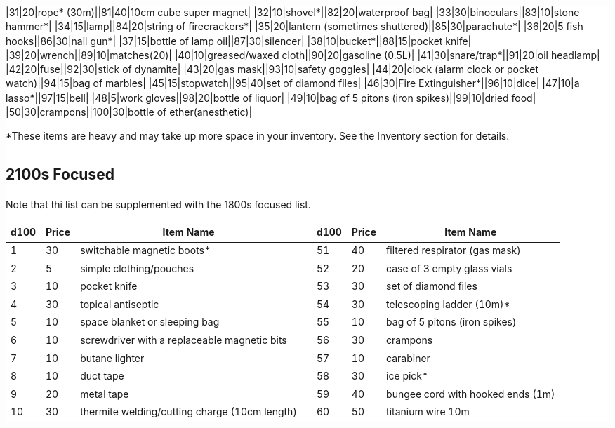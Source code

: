 |31|20|rope* (30m)||81|40|10cm cube super magnet|
|32|10|shovel*||82|20|waterproof bag|
|33|30|binoculars||83|10|stone hammer*|
|34|15|lamp||84|20|string of firecrackers*|
|35|20|lantern (sometimes shuttered)||85|30|parachute*|
|36|20|5 fish hooks||86|30|nail gun*|
|37|15|bottle of lamp oil||87|30|silencer|
|38|10|bucket*||88|15|pocket knife|
|39|20|wrench||89|10|matches(20)|
|40|10|greased/waxed cloth||90|20|gasoline (0.5L)|
|41|30|snare/trap*||91|20|oil headlamp|
|42|20|fuse||92|30|stick of dynamite|
|43|20|gas mask||93|10|safety goggles|
|44|20|clock (alarm clock or pocket watch)||94|15|bag of marbles|
|45|15|stopwatch||95|40|set of diamond files|
|46|30|Fire Extinguisher*||96|10|dice|
|47|10|a lasso*||97|15|bell|
|48|5|work gloves||98|20|bottle of liquor|
|49|10|bag of 5 pitons (iron spikes)||99|10|dried food|
|50|30|crampons||100|30|bottle of ether(anesthetic)|

*These items are heavy and may take up more space in your inventory.  See the Inventory section for details.



## 2100s Focused

Note that thi list can be supplemented with the 1800s focused list.



|d100|Price|Item Name||d100|Price|Item Name|
|-|-|-|-|-|-|-|
|1|30|switchable magnetic boots*||51|40|filtered respirator (gas mask)|
|2|5|simple clothing/pouches||52|20|case of 3 empty glass vials|
|3|10|pocket knife||53|30|set of diamond files|
|4|30|topical antiseptic||54|30|telescoping ladder (10m)*|
|5|10|space blanket or sleeping bag||55|10|bag of 5 pitons (iron spikes)|
|6|10|screwdriver with a replaceable magnetic bits||56|30|crampons|
|7|10|butane lighter||57|10|carabiner|
|8|10|duct tape||58|30|ice pick*|
|9|20|metal tape||59|40|bungee cord with hooked ends (1m)|
|10|30|thermite welding/cutting charge (10cm length)||60|50|titanium wire 10m|